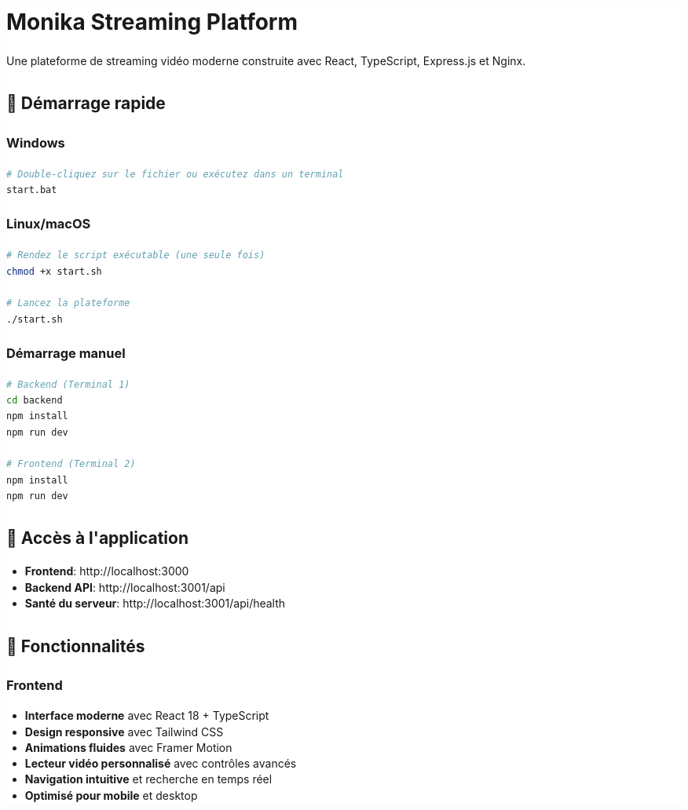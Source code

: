 # Monika Streaming Platform

Une plateforme de streaming vidéo moderne construite avec React, TypeScript, Express.js et Nginx.

## 🚀 Démarrage rapide

### Windows
```bash
# Double-cliquez sur le fichier ou exécutez dans un terminal
start.bat
```

### Linux/macOS
```bash
# Rendez le script exécutable (une seule fois)
chmod +x start.sh

# Lancez la plateforme
./start.sh
```

### Démarrage manuel
```bash
# Backend (Terminal 1)
cd backend
npm install
npm run dev

# Frontend (Terminal 2) 
npm install
npm run dev
```

## 📱 Accès à l'application

- **Frontend**: http://localhost:3000
- **Backend API**: http://localhost:3001/api
- **Santé du serveur**: http://localhost:3001/api/health

## 🚀 Fonctionnalités

### Frontend
- **Interface moderne** avec React 18 + TypeScript
- **Design responsive** avec Tailwind CSS
- **Animations fluides** avec Framer Motion
- **Lecteur vidéo personnalisé** avec contrôles avancés
- **Navigation intuitive** et recherche en temps réel
- **Optimisé pour mobile** et desktop
